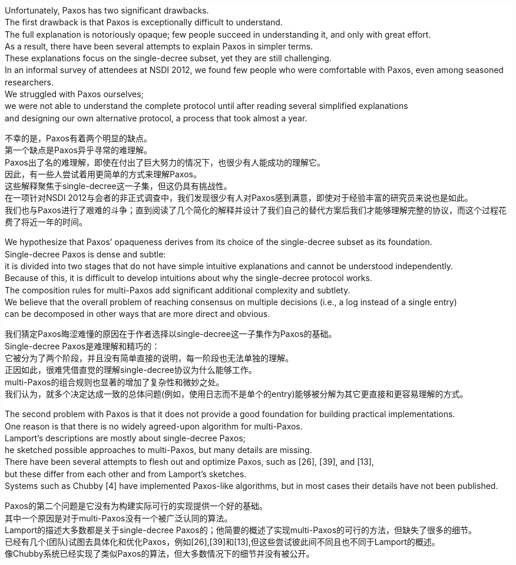 Unfortunately, Paxos has two significant drawbacks.  
The first drawback is that Paxos is exceptionally difficult to understand.  
The full explanation is notoriously opaque; few people succeed in understanding it, and only with great effort.  
As a result, there have been several attempts to explain Paxos in simpler terms.  
These explanations focus on the single-decree subset, yet they are still challenging.  
In an informal survey of attendees at NSDI 2012, we found few people who were comfortable with Paxos, even among seasoned researchers.  
We struggled with Paxos ourselves;  
we were not able to understand the complete protocol until after reading several simplified explanations  
and designing our own alternative protocol, a process that took almost a year.

不幸的是，Paxos有着两个明显的缺点。  
第一个缺点是Paxos异乎寻常的难理解。  
Paxos出了名的难理解，即使在付出了巨大努力的情况下，也很少有人能成功的理解它。  
因此，有一些人尝试着用更简单的方式来理解Paxos。  
这些解释聚焦于single-decree这一子集，但这仍具有挑战性。  
在一项针对NSDI 2012与会者的非正式调查中，我们发现很少有人对Paxos感到满意，即使对于经验丰富的研究员来说也是如此。  
我们也与Paxos进行了艰难的斗争；直到阅读了几个简化的解释并设计了我们自己的替代方案后我们才能够理解完整的协议，而这个过程花费了将近一年的时间。

We hypothesize that Paxos’ opaqueness derives from its choice of the single-decree subset as its foundation.  
Single-decree Paxos is dense and subtle:  
it is divided into two stages that do not have simple intuitive explanations and cannot be understood independently.  
Because of this, it is difficult to develop intuitions about why the single-decree protocol works.  
The composition rules for multi-Paxos add significant additional complexity and subtlety.  
We believe that the overall problem of reaching consensus on multiple decisions (i.e., a log instead of a single entry)  
can be decomposed in other ways that are more direct and obvious.

我们猜定Paxos晦涩难懂的原因在于作者选择以single-decree这一子集作为Paxos的基础。  
Single-decree Paxos是难理解和精巧的：  
它被分为了两个阶段，并且没有简单直接的说明，每一阶段也无法单独的理解。  
正因如此，很难凭借直觉的理解single-decree协议为什么能够工作。  
multi-Paxos的组合规则也显著的增加了复杂性和微妙之处。  
我们认为，就多个决定达成一致的总体问题(例如，使用日志而不是单个的entry)能够被分解为其它更直接和更容易理解的方式。

The second problem with Paxos is that it does not provide a good foundation for building practical implementations.  
One reason is that there is no widely agreed-upon algorithm for multi-Paxos.  
Lamport’s descriptions are mostly about single-decree Paxos;  
he sketched possible approaches to multi-Paxos, but many details are missing.  
There have been several attempts to flesh out and optimize Paxos, such as [26], [39], and [13],  
but these differ from each other and from Lamport’s sketches.  
Systems such as Chubby [4] have implemented Paxos-like algorithms, but in most cases their details have not been published.

Paxos的第二个问题是它没有为构建实际可行的实现提供一个好的基础。  
其中一个原因是对于multi-Paxos没有一个被广泛认同的算法。  
Lamport的描述大多数都是关于single-decree Paxos的；他简要的概述了实现multi-Paxos的可行的方法，但缺失了很多的细节。  
已经有几个(团队)试图去具体化和优化Paxos，例如[26],[39]和[13],但这些尝试彼此间不同且也不同于Lamport的概述。  
像Chubby系统已经实现了类似Paxos的算法，但大多数情况下的细节并没有被公开。
